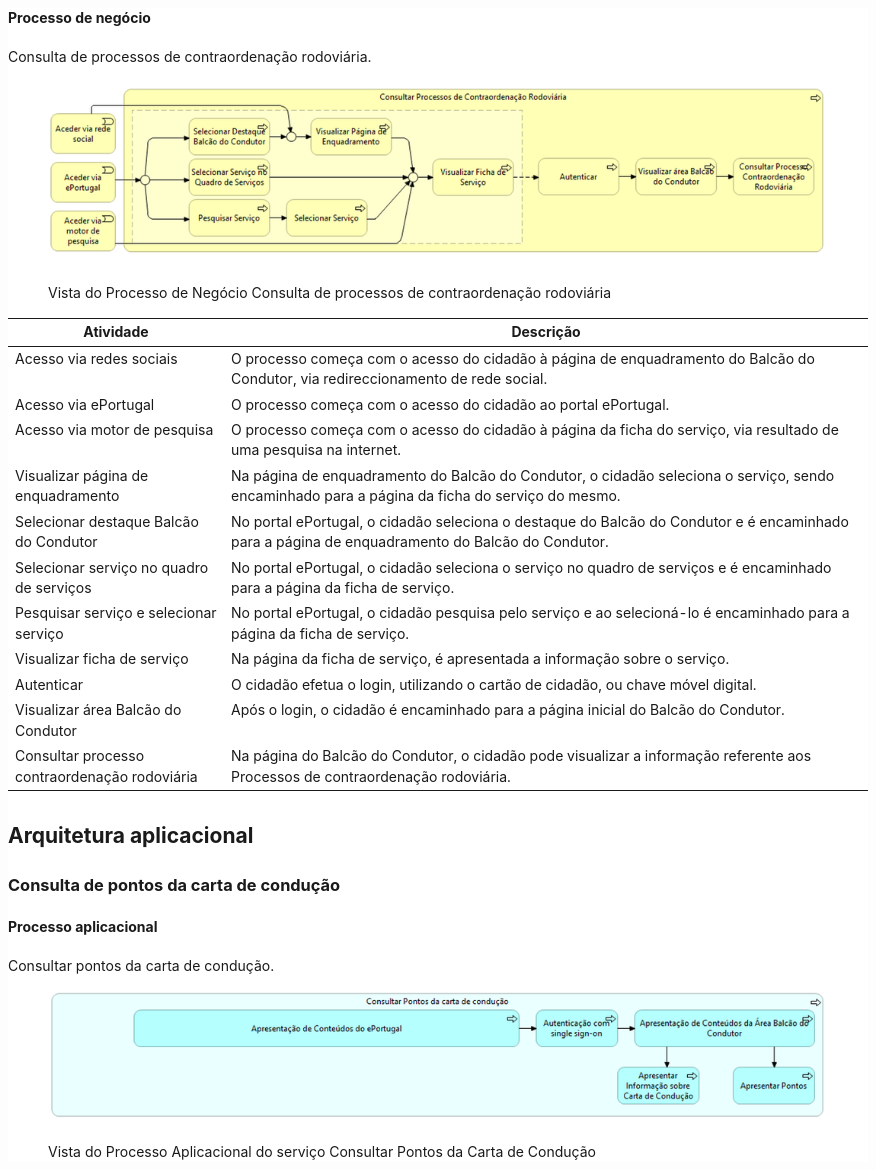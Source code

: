 #### Processo de negócio

Consulta de processos de contraordenação rodoviária.

<figure><img src="../../.gitbook/assets/image (26).png" alt=""><figcaption><p>Vista do Processo de Negócio Consulta de processos de contraordenação rodoviária</p></figcaption></figure>

| Atividade                                     | Descrição                                                                                                                                       |
| --------------------------------------------- | ----------------------------------------------------------------------------------------------------------------------------------------------- |
| Acesso via redes sociais                      | O processo começa com o acesso do cidadão à página de enquadramento do Balcão do Condutor, via redireccionamento de rede social.                |
| Acesso via ePortugal                          | O processo começa com o acesso do cidadão ao portal ePortugal.                                                                                  |
| Acesso via motor de pesquisa                  | O processo começa com o acesso do cidadão à página da ficha do serviço, via resultado de uma pesquisa na internet.                              |
| Visualizar página de enquadramento            | Na página de enquadramento do Balcão do Condutor, o cidadão seleciona o serviço, sendo encaminhado para a página da ficha do serviço do mesmo.  |
| Selecionar destaque Balcão do Condutor        | No portal ePortugal, o cidadão seleciona o destaque do Balcão do Condutor e é encaminhado para a página de enquadramento do Balcão do Condutor. |
| Selecionar serviço no quadro de serviços      | No portal ePortugal, o cidadão seleciona o serviço no quadro de serviços e é encaminhado para a página da ficha de serviço.                     |
| Pesquisar serviço e selecionar serviço        | No portal ePortugal, o cidadão pesquisa pelo serviço e ao selecioná-lo é encaminhado para a página da ficha de serviço.                         |
| Visualizar ficha de serviço                   | Na página da ficha de serviço, é apresentada a informação sobre o serviço.                                                                      |
| Autenticar                                    | O cidadão efetua o login, utilizando o cartão de cidadão, ou chave móvel digital.                                                               |
| Visualizar área Balcão do Condutor            | Após o login, o cidadão é encaminhado para a página inicial do Balcão do Condutor.                                                              |
| Consultar processo contraordenação rodoviária | Na página do Balcão do Condutor, o cidadão pode visualizar a informação referente aos Processos de contraordenação rodoviária.                  |

## Arquitetura aplicacional

### Consulta de pontos da carta de condução

#### Processo aplicacional

Consultar pontos da carta de condução.

<figure><img src="../../.gitbook/assets/image (18).png" alt=""><figcaption><p>Vista do Processo Aplicacional do serviço Consultar Pontos da Carta de Condução</p></figcaption></figure>
